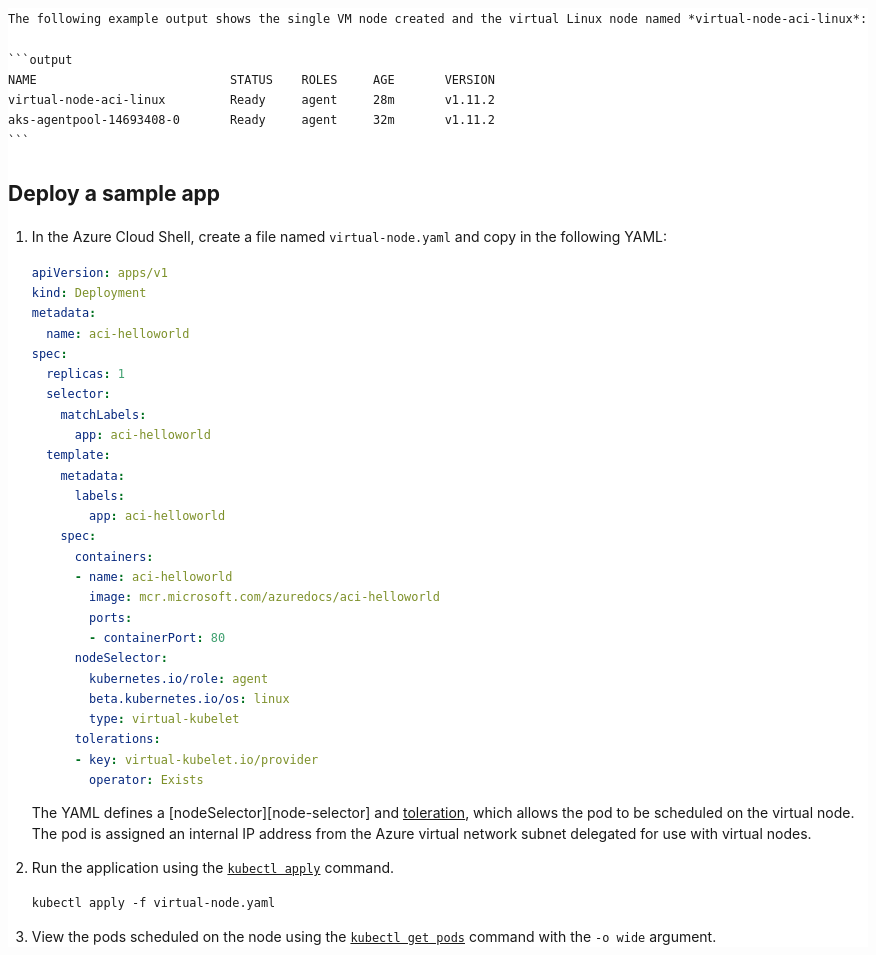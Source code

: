     The following example output shows the single VM node created and the virtual Linux node named *virtual-node-aci-linux*:

    ```output
    NAME                           STATUS    ROLES     AGE       VERSION
    virtual-node-aci-linux         Ready     agent     28m       v1.11.2
    aks-agentpool-14693408-0       Ready     agent     32m       v1.11.2
    ```

## Deploy a sample app

1. In the Azure Cloud Shell, create a file named `virtual-node.yaml` and copy in the following YAML:

    ```yaml
    apiVersion: apps/v1
    kind: Deployment
    metadata:
      name: aci-helloworld
    spec:
      replicas: 1
      selector:
        matchLabels:
          app: aci-helloworld
      template:
        metadata:
          labels:
            app: aci-helloworld
        spec:
          containers:
          - name: aci-helloworld
            image: mcr.microsoft.com/azuredocs/aci-helloworld
            ports:
            - containerPort: 80
          nodeSelector:
            kubernetes.io/role: agent
            beta.kubernetes.io/os: linux
            type: virtual-kubelet
          tolerations:
          - key: virtual-kubelet.io/provider
            operator: Exists
    ```

    The YAML defines a [nodeSelector][node-selector] and [toleration][toleration], which allows the pod to be scheduled on the virtual node. The pod is assigned an internal IP address from the Azure virtual network subnet delegated for use with virtual nodes.

2. Run the application using the [`kubectl apply`][kubectl-apply] command.

    ```azurecli-interactive
    kubectl apply -f virtual-node.yaml
    ```

3. View the pods scheduled on the node using the [`kubectl get pods`][kubectl-get] command with the `-o wide` argument.


[kubectl]: https://kubernetes.io/docs/reference/kubectl/
[kubectl-get]: https://kubernetes.io/docs/reference/generated/kubectl/kubectl-commands#get
[kubectl-apply]: https://kubernetes.io/docs/reference/generated/kubectl/kubectl-commands#apply
[toleration]: https://kubernetes.io/docs/concepts/configuration/taint-and-toleration/
[virtual-node-autoscale]: https://github.com/Azure-Samples/virtual-node-autoscale
[virtual-kubelet-repo]: https://github.com/virtual-kubelet/virtual-kubelet
[acr-aks-secrets]: https://kubernetes.io/docs/tasks/configure-pod-container/pull-image-private-registry/
[az-aks-get-credentials]: /cli/azure/aks#az_aks_get_credentials
[aks-hpa]: tutorial-kubernetes-scale.md
[aks-cluster-autoscaler]: cluster-autoscaler.md
[aks-basic-ingress]: ingress-basic.md
[az-provider-list]: /cli/azure/provider#az_provider_list
[az-provider-register]: /cli/azure/provider#az_provider_register